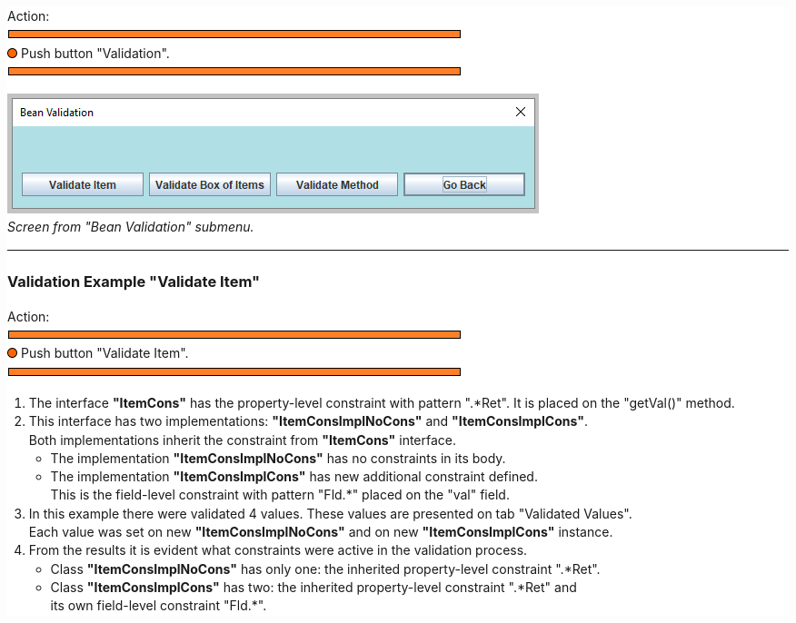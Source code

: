 <P>Action:<BR/>
<img src="images/orangeHR-500.png"><BR/>
<img src="images/orangeCircle.png"> Push button "Validation".<BR/>
<img src="images/orangeHR-500.png"></P>

<P><IMG src="images/BeanValidation.png" height="132" width="585"/><BR>
<I>Screen from "Bean Validation" submenu.</I></P>

<HR/>
<H3 id="valid_item">Validation Example "Validate Item"</H3>

<P>Action:<BR/>
<img src="images/orangeHR-500.png"><BR/>
<img src="images/orangeCircle.png"> Push button "Validate Item".<BR/>
<img src="images/orangeHR-500.png"></P>

<OL>
	<LI>The interface <B>"ItemCons"</B> has the property-level constraint with pattern ".*Ret". It is placed on the "getVal()" method.</LI>
	<LI>This interface has two implementations: <B>"ItemConsImplNoCons"</B> and <B>"ItemConsImplCons"</B>.<BR/>
		Both implementations inherit the constraint from <B>"ItemCons"</B> interface.
		<UL>
			<LI>The implementation <B>"ItemConsImplNoCons"</B> has no constraints in its body.</LI>
			<LI>The implementation <B>"ItemConsImplCons"</B> has new additional constraint defined.<BR/>
				This is the field-level constraint with pattern "Fld.*" placed on the "val" field.</LI>
		</UL>
	</LI>
	<LI>In this example there were validated 4 values. These values are presented on tab "Validated Values".<BR/>
	Each value was set on new <B>"ItemConsImplNoCons"</B> and on new <B>"ItemConsImplCons"</B> instance.</LI>
	<LI>From the results it is evident what constraints were active in the validation process.
		<UL>
			<LI>Class <B>"ItemConsImplNoCons"</B> has only one: the inherited property-level constraint ".*Ret".</LI>
			<LI>Class <B>"ItemConsImplCons"</B> has two: the inherited property-level constraint ".*Ret" and<BR/>
				its own field-level constraint "Fld.*".</LI>
		</UL></LI>
</OL>

